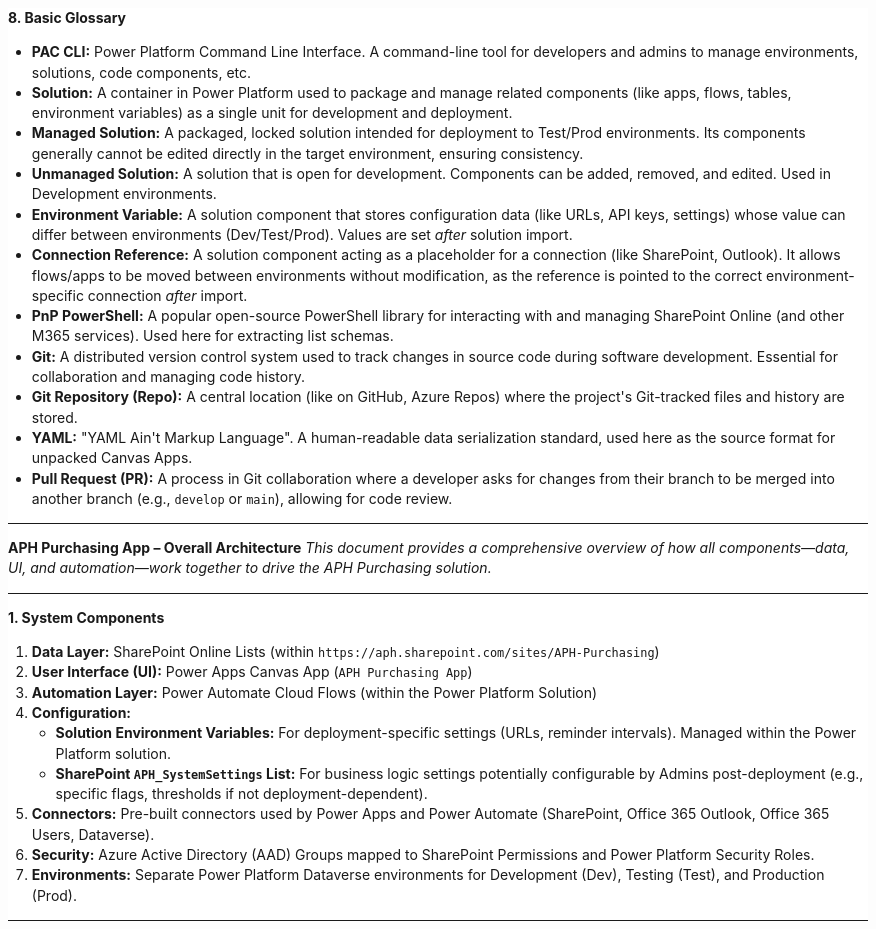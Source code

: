 
**8. Basic Glossary**

*   **PAC CLI:** Power Platform Command Line Interface. A command-line tool for developers and admins to manage environments, solutions, code components, etc.
*   **Solution:** A container in Power Platform used to package and manage related components (like apps, flows, tables, environment variables) as a single unit for development and deployment.
*   **Managed Solution:** A packaged, locked solution intended for deployment to Test/Prod environments. Its components generally cannot be edited directly in the target environment, ensuring consistency.
*   **Unmanaged Solution:** A solution that is open for development. Components can be added, removed, and edited. Used in Development environments.
*   **Environment Variable:** A solution component that stores configuration data (like URLs, API keys, settings) whose value can differ between environments (Dev/Test/Prod). Values are set *after* solution import.
*   **Connection Reference:** A solution component acting as a placeholder for a connection (like SharePoint, Outlook). It allows flows/apps to be moved between environments without modification, as the reference is pointed to the correct environment-specific connection *after* import.
*   **PnP PowerShell:** A popular open-source PowerShell library for interacting with and managing SharePoint Online (and other M365 services). Used here for extracting list schemas.
*   **Git:** A distributed version control system used to track changes in source code during software development. Essential for collaboration and managing code history.
*   **Git Repository (Repo):** A central location (like on GitHub, Azure Repos) where the project's Git-tracked files and history are stored.
*   **YAML:** "YAML Ain't Markup Language". A human-readable data serialization standard, used here as the source format for unpacked Canvas Apps.
*   **Pull Request (PR):** A process in Git collaboration where a developer asks for changes from their branch to be merged into another branch (e.g., `develop` or `main`), allowing for code review.

---


**APH Purchasing App – Overall Architecture**
*This document provides a comprehensive overview of how all components—data, UI, and automation—work together to drive the APH Purchasing solution.*

---

**1. System Components**

1. **Data Layer:** SharePoint Online Lists (within `https://aph.sharepoint.com/sites/APH-Purchasing`)
2. **User Interface (UI):** Power Apps Canvas App (`APH Purchasing App`)
3. **Automation Layer:** Power Automate Cloud Flows (within the Power Platform Solution)
4. **Configuration:**
   * **Solution Environment Variables:** For deployment-specific settings (URLs, reminder intervals). Managed within the Power Platform solution.
   * **SharePoint `APH_SystemSettings` List:** For business logic settings potentially configurable by Admins post-deployment (e.g., specific flags, thresholds if not deployment-dependent).
5. **Connectors:** Pre-built connectors used by Power Apps and Power Automate (SharePoint, Office 365 Outlook, Office 365 Users, Dataverse).
6. **Security:** Azure Active Directory (AAD) Groups mapped to SharePoint Permissions and Power Platform Security Roles.
7. **Environments:** Separate Power Platform Dataverse environments for Development (Dev), Testing (Test), and Production (Prod).

---